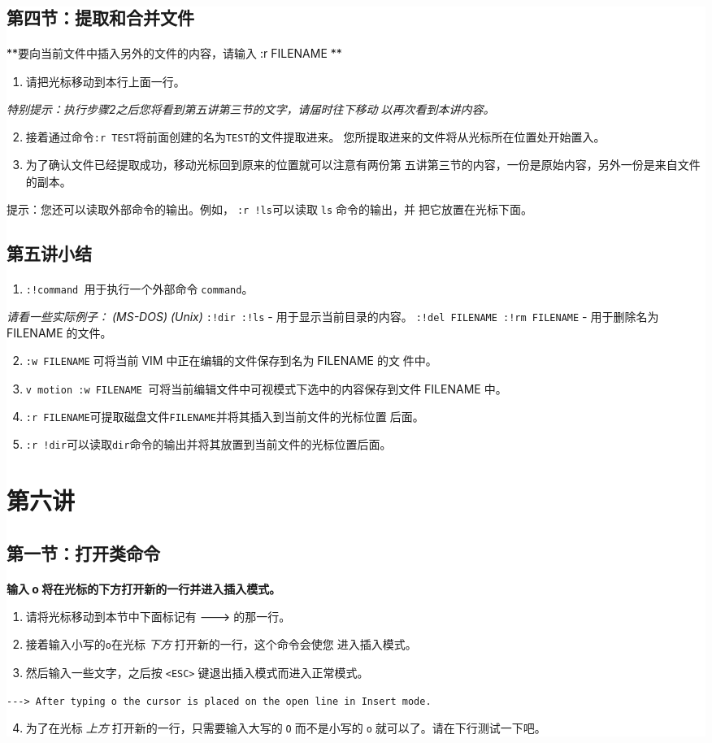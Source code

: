 ## 第四节：提取和合并文件

**要向当前文件中插入另外的文件的内容，请输入 :r FILENAME **

1. 请把光标移动到本行上面一行。

*特别提示：执行步骤2之后您将看到第五讲第三节的文字，请届时往下移动
以再次看到本讲内容。*

2. 接着通过命令` :r TEST `将前面创建的名为` TEST `的文件提取进来。
   您所提取进来的文件将从光标所在位置处开始置入。

3. 为了确认文件已经提取成功，移动光标回到原来的位置就可以注意有两份第
   五讲第三节的内容，一份是原始内容，另外一份是来自文件的副本。

提示：您还可以读取外部命令的输出。例如， `:r !ls`可以读取 `ls` 命令的输出，并
把它放置在光标下面。

## 第五讲小结

1. `:!command `用于执行一个外部命令 `command`。

*请看一些实际例子：
(MS-DOS) (Unix)*
`:!dir :!ls` - 用于显示当前目录的内容。
`:!del FILENAME :!rm FILENAME` - 用于删除名为 FILENAME 的文件。

2. `:w FILENAME` 可将当前 VIM 中正在编辑的文件保存到名为 FILENAME 的文
   件中。

3. `v motion :w FILENAME `可将当前编辑文件中可视模式下选中的内容保存到文件
   FILENAME 中。

4. `:r FILENAME`可提取磁盘文件` FILENAME `并将其插入到当前文件的光标位置
   后面。

5. `:r !dir`可以读取`dir`命令的输出并将其放置到当前文件的光标位置后面。

# 第六讲

## 第一节：打开类命令

**输入 o 将在光标的下方打开新的一行并进入插入模式。**

1. 请将光标移动到本节中下面标记有 ---> 的那一行。

2. 接着输入小写的`o`在光标 *下方* 打开新的一行，这个命令会使您
   进入插入模式。

3. 然后输入一些文字，之后按 `<ESC>` 键退出插入模式而进入正常模式。

```tex
---> After typing o the cursor is placed on the open line in Insert mode.
```

4. 为了在光标 *上方* 打开新的一行，只需要输入大写的 `O` 而不是小写的 `o`
   就可以了。请在下行测试一下吧。
